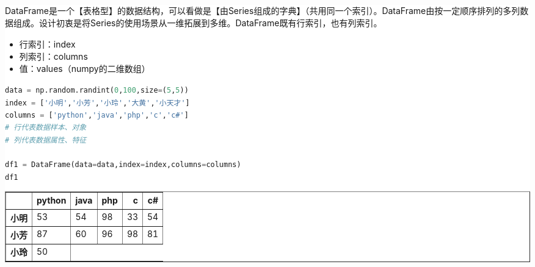 

DataFrame是一个【表格型】的数据结构，可以看做是【由Series组成的字典】（共用同一个索引）。DataFrame由按一定顺序排列的多列数据组成。设计初衷是将Series的使用场景从一维拓展到多维。DataFrame既有行索引，也有列索引。
- 行索引：index
- 列索引：columns
- 值：values（numpy的二维数组）


```python
data = np.random.randint(0,100,size=(5,5))
index = ['小明','小芳','小玲','大黄','小天才']
columns = ['python','java','php','c','c#']
# 行代表数据样本、对象
# 列代表数据属性、特征

df1 = DataFrame(data=data,index=index,columns=columns)
df1
```




<div>
<style scoped>
    .dataframe tbody tr th:only-of-type {
        vertical-align: middle;
    }

    .dataframe tbody tr th {
        vertical-align: top;
    }

    .dataframe thead th {
        text-align: right;
    }
</style>
<table border="1" class="dataframe">
  <thead>
    <tr style="text-align: right;">
      <th></th>
      <th>python</th>
      <th>java</th>
      <th>php</th>
      <th>c</th>
      <th>c#</th>
    </tr>
  </thead>
  <tbody>
    <tr>
      <th>小明</th>
      <td>53</td>
      <td>54</td>
      <td>98</td>
      <td>33</td>
      <td>54</td>
    </tr>
    <tr>
      <th>小芳</th>
      <td>87</td>
      <td>60</td>
      <td>96</td>
      <td>98</td>
      <td>81</td>
    </tr>
    <tr>
      <th>小玲</th>
      <td>50</td>